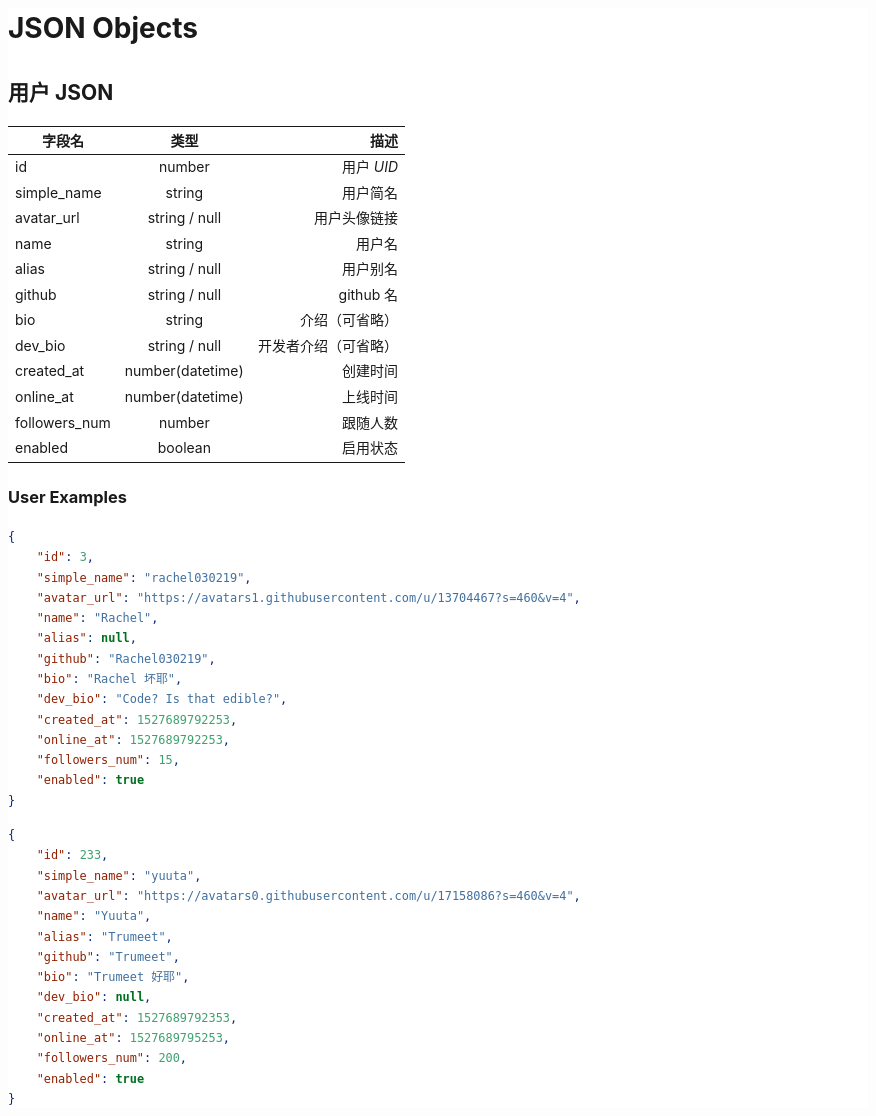# JSON Objects

## __用户__ JSON

| 字段名 | 类型 | 描述
| - | :-: | -:
id | number | 用户 _UID_
simple_name | string | 用户简名
avatar_url | string / null | 用户头像链接
name | string | 用户名
alias | string / null | 用户别名
github | string / null | github 名
bio | string | 介绍（可省略）
dev_bio | string / null | 开发者介绍（可省略）
created_at | number(datetime) | 创建时间
online_at | number(datetime) | 上线时间
followers_num | number | 跟随人数
enabled | boolean | 启用状态

### User Examples

```json
{
    "id": 3,
    "simple_name": "rachel030219",
    "avatar_url": "https://avatars1.githubusercontent.com/u/13704467?s=460&v=4",
    "name": "Rachel",
    "alias": null,
    "github": "Rachel030219",
    "bio": "Rachel 坏耶",
    "dev_bio": "Code? Is that edible?",
    "created_at": 1527689792253,
    "online_at": 1527689792253,
    "followers_num": 15,
    "enabled": true
}
```

```json
{
    "id": 233,
    "simple_name": "yuuta",
    "avatar_url": "https://avatars0.githubusercontent.com/u/17158086?s=460&v=4",
    "name": "Yuuta",
    "alias": "Trumeet",
    "github": "Trumeet",
    "bio": "Trumeet 好耶",
    "dev_bio": null,
    "created_at": 1527689792353,
    "online_at": 1527689795253,
    "followers_num": 200,
    "enabled": true
}
```
